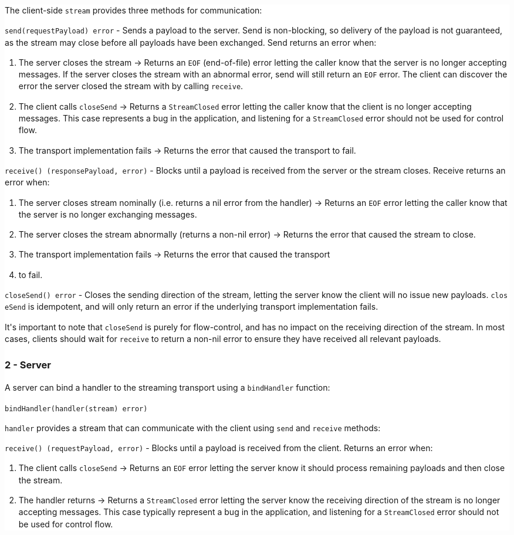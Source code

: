 The client-side `stream` provides three methods for communication:

`send(requestPayload) error` - Sends a payload to the server. Send is non-blocking, so
delivery of the payload is not guaranteed, as the stream may close before all payloads
have been exchanged. Send returns an error when:

1. The server closes the stream -> Returns an `EOF` (end-of-file) error letting the
   caller know that the server is no longer accepting messages. If the server closes the
   stream with an abnormal error, send will still return an `EOF` error. The client can
   discover the error the server closed the stream with by calling `receive`.

2. The client calls `closeSend` -> Returns a `StreamClosed` error letting the caller
   know that the client is no longer accepting messages. This case represents a bug in
   the application, and listening for a `StreamClosed` error should not be used for
   control flow.

3. The transport implementation fails -> Returns the error that caused the transport to
   fail.

`receive() (responsePayload, error)` - Blocks until a payload is received from the
server or the stream closes. Receive returns an error when:

1. The server closes stream nominally (i.e. returns a nil error from the handler) ->
   Returns an `EOF` error letting the caller know that the server is no longer
   exchanging messages.

2. The server closes the stream abnormally (returns a non-nil error) -> Returns the
   error that caused the stream to close.

3. The transport implementation fails -> Returns the error that caused the transport
4. to fail.

`closeSend() error` - Closes the sending direction of the stream, letting the server
know the client will no issue new payloads. `closeSend` is idempotent, and will only
return an error if the underlying transport implementation fails.

It's important to note that `closeSend` is purely for flow-control, and has no impact on
the receiving direction of the stream. In most cases, clients should wait for `receive`
to return a non-nil error to ensure they have received all relevant payloads.

### 2 - Server

A server can bind a handler to the streaming transport using a `bindHandler` function:

`bindHandler(handler(stream) error)`

`handler` provides a stream that can communicate with the client using `send` and
`receive` methods:

`receive() (requestPayload, error)` - Blocks until a payload is received from the
client. Returns an error when:

1. The client calls `closeSend` -> Returns an `EOF` error letting the server know it
   should process remaining payloads and then close the stream.

2. The handler returns -> Returns a `StreamClosed` error letting the server know the
   receiving direction of the stream is no longer accepting messages. This case
   typically represent a bug in the application, and listening for a `StreamClosed`
   error should not be used for control flow.

